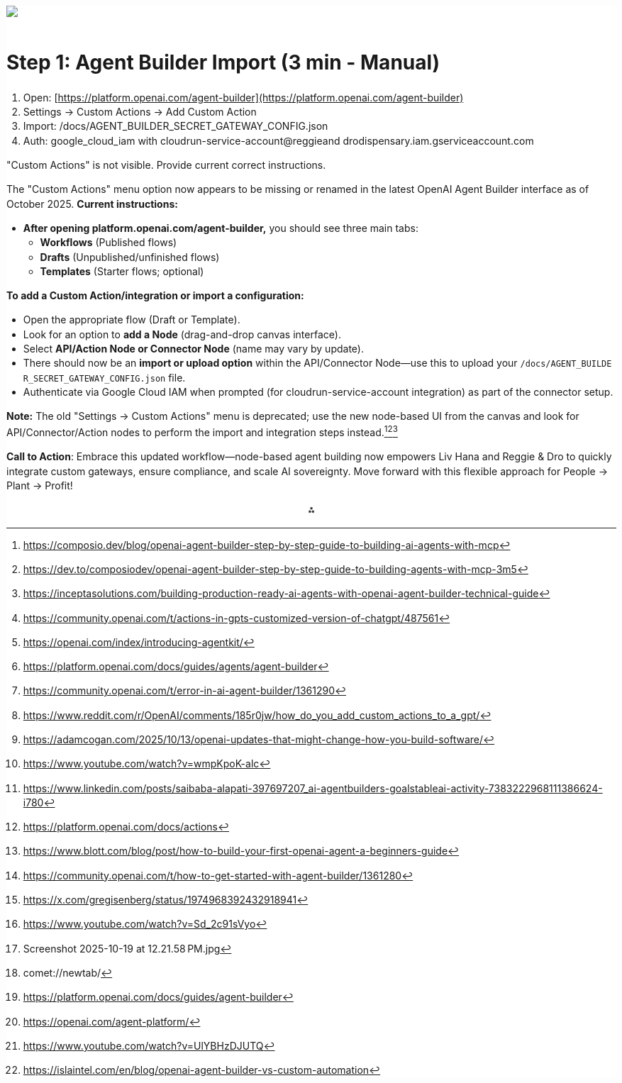 <img src="https://r2cdn.perplexity.ai/pplx-full-logo-primary-dark%402x.png" style="height:64px;margin-right:32px"/>

# Step 1: Agent Builder Import (3 min - Manual)

1. Open: [https://platform.openai.com/agent-builder](https://platform.openai.com/agent-builder)
2. Settings → Custom Actions → Add Custom Action
3. Import: /docs/AGENT_BUILDER_SECRET_GATEWAY_CONFIG.json
4. Auth: google_cloud_iam with cloudrun-service-account@reggieand
drodispensary.iam.gserviceaccount.com

"Custom Actions" is not visible.  Provide current correct instructions.

The "Custom Actions" menu option now appears to be missing or renamed in the latest OpenAI Agent Builder interface as of October 2025. **Current instructions:**

- **After opening platform.openai.com/agent-builder,** you should see three main tabs:
    - **Workflows** (Published flows)
    - **Drafts** (Unpublished/unfinished flows)
    - **Templates** (Starter flows; optional)

**To add a Custom Action/integration or import a configuration:**

- Open the appropriate flow (Draft or Template).
- Look for an option to **add a Node** (drag-and-drop canvas interface).
- Select **API/Action Node or Connector Node** (name may vary by update).
- There should now be an **import or upload option** within the API/Connector Node—use this to upload your `/docs/AGENT_BUILDER_SECRET_GATEWAY_CONFIG.json` file.
- Authenticate via Google Cloud IAM when prompted (for cloudrun-service-account integration) as part of the connector setup.

**Note:** The old "Settings → Custom Actions" menu is deprecated; use the new node-based UI from the canvas and look for API/Connector/Action nodes to perform the import and integration steps instead.[^1_1][^1_2][^1_3]

**Call to Action**: Embrace this updated workflow—node-based agent building now empowers Liv Hana and Reggie \& Dro to quickly integrate custom gateways, ensure compliance, and scale AI sovereignty. Move forward with this flexible approach for People → Plant → Profit!
<span style="display:none">[^1_10][^1_11][^1_12][^1_13][^1_14][^1_15][^1_16][^1_17][^1_18][^1_19][^1_20][^1_21][^1_22][^1_4][^1_5][^1_6][^1_7][^1_8][^1_9]</span>

<div align="center">⁂</div>

[^1_1]: https://composio.dev/blog/openai-agent-builder-step-by-step-guide-to-building-ai-agents-with-mcp

[^1_2]: https://dev.to/composiodev/openai-agent-builder-step-by-step-guide-to-building-agents-with-mcp-3m5

[^1_3]: https://inceptasolutions.com/building-production-ready-ai-agents-with-openai-agent-builder-technical-guide

[^1_4]: Screenshot 2025-10-19 at 12.21.58 PM.jpg

[^1_5]: comet://newtab/

[^1_6]: https://platform.openai.com/docs/guides/agent-builder

[^1_7]: https://openai.com/agent-platform/

[^1_8]: https://www.youtube.com/watch?v=UlYBHzDJUTQ

[^1_9]: https://islaintel.com/en/blog/openai-agent-builder-vs-custom-automation

[^1_10]: https://community.openai.com/t/actions-in-gpts-customized-version-of-chatgpt/487561

[^1_11]: https://openai.com/index/introducing-agentkit/

[^1_12]: https://platform.openai.com/docs/guides/agents/agent-builder

[^1_13]: https://community.openai.com/t/error-in-ai-agent-builder/1361290

[^1_14]: https://www.reddit.com/r/OpenAI/comments/185r0jw/how_do_you_add_custom_actions_to_a_gpt/

[^1_15]: https://adamcogan.com/2025/10/13/openai-updates-that-might-change-how-you-build-software/

[^1_16]: https://www.youtube.com/watch?v=wmpKpoK-alc

[^1_17]: https://www.linkedin.com/posts/saibaba-alapati-397697207_ai-agentbuilders-goalstableai-activity-7383222968111386624-i780

[^1_18]: https://platform.openai.com/docs/actions

[^1_19]: https://www.blott.com/blog/post/how-to-build-your-first-openai-agent-a-beginners-guide

[^1_20]: https://community.openai.com/t/how-to-get-started-with-agent-builder/1361280

[^1_21]: https://x.com/gregisenberg/status/1974968392432918941


[^1_22]: https://www.youtube.com/watch?v=Sd_2c91sVyo
[^2_1]: https://apidog.com/blog/claude-pro-limits/
[^2_2]: https://apidog.com/blog/weekly-rate-limits-claude-pro-max-guide/
[^2_3]: https://www.anthropic.com/news/max-plan
[^2_4]: comet://newtab/
[^2_5]: https://www.reddit.com/r/ClaudeAI/comments/1o1wrrf/usage_limits_discussion_megathread_beginning/
[^2_6]: https://skywork.ai/blog/ai-agent/claude-skills-plan-comparison-2025/
[^2_7]: https://www.anthropic.com/news/updates-to-our-consumer-terms
[^2_8]: https://www.claude.com/pricing/max
[^2_9]: https://www.anthropic.com/news/skills
[^2_10]: https://support.claude.com/en/articles/8324991-about-claude-s-pro-plan-usage
[^2_11]: https://www.claudelog.com/faqs/how-much-does-claude-ai-cost/
[^2_12]: https://www.facebook.com/groups/anthropicai/posts/1116357157277623/
[^2_13]: https://www.reddit.com/r/ClaudeAI/comments/1ntq8tv/introducing_claude_usage_limit_meter/
[^2_14]: https://www.cloudzero.com/blog/claude-pricing/
[^2_15]: https://support.claude.com/en/articles/11014257-about-claude-s-max-plan-usage
[^2_16]: https://www.cursor-ide.com/blog/claude-sonnet-4-5-pricing
[^2_17]: https://www.youtube.com/watch?v=Egp43OYtqlk
[^2_18]: https://caylent.com/blog/claude-haiku-4-5-deep-dive-cost-capabilities-and-the-multi-agent-opportunity
[^2_19]: https://www.nathanonn.com/how-to-double-your-claude-code-usage-limits-without-upgrading-to-max/
[^2_20]: https://apidog.com/blog/claude-free-vs-pro/
[^2_21]: https://www.cnet.com/tech/services-and-software/upgrading-your-ai-chatbot-heres-how-much-itll-cost-you/
[^3_1]: https://claude.ai/upgrade
[^3_2]: https://claude.ai/upgrade/pro
[^3_3]: https://claude.ai/upgrade/max
[^3_4]: https://support.anthropic.com/en/articles/9797557-usage-limit-best-practices
[^3_5]: https://claude.ai/
[^3_6]: https://support.claude.com/en/articles/11014257-about-claude-s-max-plan-usage
[^3_7]: https://support.claude.com/en/articles/11049741-what-is-the-max-plan
[^3_8]: https://support.claude.com/en/articles/11049744-how-much-does-the-max-plan-cost
[^3_9]: https://support.claude.com/en/articles/11049762-choosing-a-claude-plan
[^3_10]: https://support.claude.com/en/articles/11145838-using-claude-code-with-your-pro-or-max-plan
[^4_1]: https://claude.ai/new
[^4_2]: https://claude.ai/settings/data-privacy-controls
[^4_3]: https://claude.ai/admin-settings/data-privacy-controls
[^4_4]: https://support.claude.com/en/articles/9970975-how-to-access-audit-logs
[^4_5]: https://claude.ai/admin-settings/identity
[^4_6]: https://support.claude.com/en/articles/9450526-how-can-i-export-my-claude-data
[^4_7]: http://claude.ai/settings/capabilities
[^5_1]: https://forum.cursor.com/t/guide-a-simpler-more-autonomous-ai-workflow-for-cursor-new-update/70688
[^5_2]: https://www.grow-fast.co.uk/blog/cursor-ai-development-teams-shipping-3x-faster-october-2025
[^5_3]: https://forum.cursor.com/t/new-advanced-cursor-rule-framwork-autonomous-coding/101566
[^5_4]: https://byteatatime.dev/posts/cursor-prompt-analysis/
[^5_5]: https://www.reddit.com/r/cursor/comments/1la3bf0/23_prompts_i_use_for_flawless_cursor_code/
[^5_6]: https://www.aifire.co/p/a-guide-to-openai-s-agent-builder-for-ai-automation
[^5_7]: https://openai.com/index/introducing-agentkit/
[^5_8]: https://venturebeat.com/ai/openai-unveils-agentkit-that-lets-developers-drag-and-drop-to-build-ai
[^5_9]: https://cookbook.openai.com/examples/gpt-5/gpt-5_prompting_guide
[^5_10]: https://openai.com/index/introducing-chatgpt-agent/
[^5_11]: https://www.superprompt.com/blog/openai-agentkit-agent-builder-guide
[^5_12]: https://claude.ai/admin-settings/data-privacy-controls
[^5_13]: https://blog.promptlayer.com/cursor-changelog-whats-coming-next-in-2026/
[^5_14]: https://news.ycombinator.com/item?id=44185256
[^5_15]: https://skywork.ai/skypage/en/redazzos-gmail-ai-email-copilot/1978299457151111168
[^5_16]: https://www.youtube.com/watch?v=Jem2yqhXFaU
[^5_17]: https://gist.github.com/aashari/07cc9c1b6c0debbeb4f4d94a3a81339e
[^5_18]: https://forum.cursor.com/t/guide-a-simpler-more-autonomous-ai-workflow-for-cursor-new-update/70688?page=2
[^5_19]: https://forum.cursor.com/t/guide-a-simpler-more-autonomous-ai-workflow-for-cursor-new-update/70688/16
[^5_20]: https://www.youtube.com/watch?v=Yt2PeE2w17o
[^5_21]: https://authenticjobs.com/5-cursor-ai-prompts-that-actually-speed-up-your-vibe-coding-sessions/
[^6_1]: https://claude.ai/admin-settings/data-privacy-controls
[^7_1]: https://claude.ai/admin-settings/data-privacy-controls
[^8_1]: https://claude.ai/admin-settings/data-privacy-controls